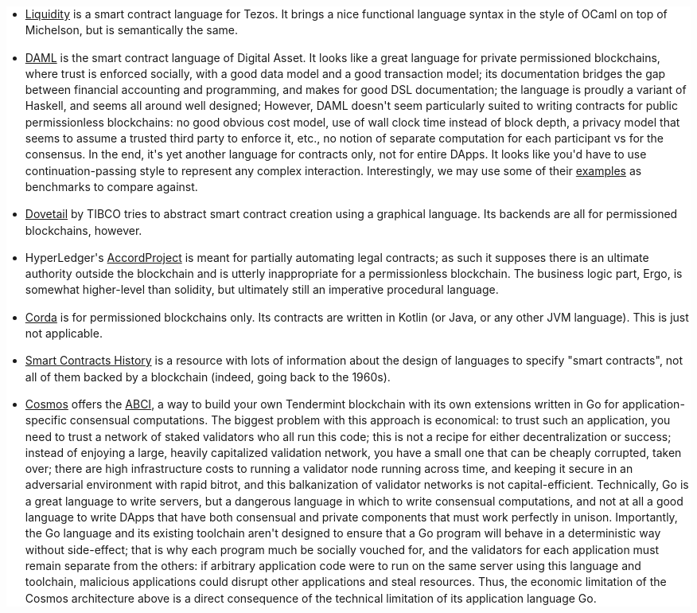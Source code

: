 * [Liquidity](http://www.liquidity-lang.org/)
  is a smart contract language for Tezos.
  It brings a nice functional language syntax in the style of OCaml on top of Michelson,
  but is semantically the same.

* [DAML](https://daml.com/) is the smart contract language of Digital Asset.
  It looks like a great language for private permissioned blockchains,
  where trust is enforced socially, with a good data model and a good transaction model;
  its documentation bridges the gap between financial accounting and programming,
  and makes for good DSL documentation;
  the language is proudly a variant of Haskell, and seems all around well designed;
  However, DAML doesn't seem particularly suited to writing
  contracts for public permissionless blockchains: no good obvious cost model,
  use of wall clock time instead of block depth,
  a privacy model that seems to assume a trusted third party to enforce it, etc.,
  no notion of separate computation for each participant vs for the consensus.
  In the end, it's yet another language for contracts only, not for entire DApps.
  It looks like you'd have to use continuation-passing style to represent
  any complex interaction.
  Interestingly, we may use some of their [examples](https://github.com/digital-asset/ex-models)
  as benchmarks to compare against.

* [Dovetail](https://community.tibco.com/wiki/project-dovetail) by TIBCO
  tries to abstract smart contract creation using a graphical language.
  Its backends are all for permissioned blockchains, however.

* HyperLedger's [AccordProject](https://docs.accordproject.org/) is meant
  for partially automating legal contracts;
  as such it supposes there is an ultimate authority outside the blockchain
  and is utterly inappropriate for a permissionless blockchain.
  The business logic part, Ergo, is somewhat higher-level than solidity,
  but ultimately still an imperative procedural language.

* [Corda](https://docs.corda.net/tutorial-contract.html) is for permissioned blockchains only.
  Its contracts are written in Kotlin (or Java, or any other JVM language).
  This is just not applicable.

* [Smart Contracts History](https://infominer.id/bitcoin-history/smart-contracts/#smart-contract-history)
  is a resource with lots of information about the design of languages to specify "smart contracts",
  not all of them backed by a blockchain (indeed, going back to the 1960s).

* [Cosmos](https://cosmos.network/developers) offers
  the [ABCI](https://tendermint.com/docs/spec/abci/),
  a way to build your own Tendermint blockchain with its own extensions written in Go
  for application-specific consensual computations.
  The biggest problem with this approach is economical:
  to trust such an application, you need to trust a network of staked validators who all run this code;
  this is not a recipe for either decentralization or success;
  instead of enjoying a large, heavily capitalized validation network,
  you have a small one that can be cheaply corrupted, taken over;
  there are high infrastructure costs to running a validator node running across time,
  and keeping it secure in an adversarial environment with rapid bitrot,
  and this balkanization of validator networks is not capital-efficient.
  Technically, Go is a great language to write servers, but a dangerous language
  in which to write consensual computations, and not at all a good language to write DApps
  that have both consensual and private components that must work perfectly in unison.
  Importantly, the Go language and its existing toolchain aren't designed to ensure that
  a Go program will behave in a deterministic way without side-effect;
  that is why each program much be socially vouched for, and the validators for each application
  must remain separate from the others: if arbitrary application code were to run on the same server
  using this language and toolchain, malicious applications could disrupt other applications
  and steal resources. Thus, the economic limitation of the Cosmos architecture above
  is a direct consequence of the technical limitation of its application language Go.
